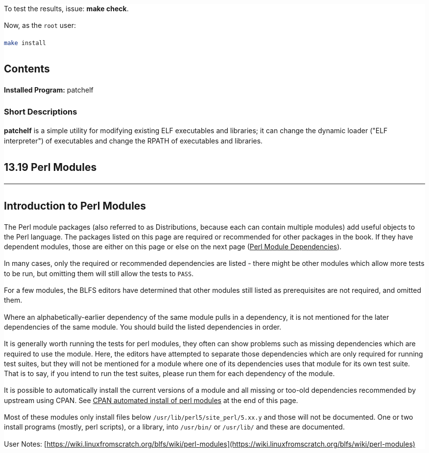 To test the results, issue: **make check**.

Now, as the `root` user:

```bash
make install
```

Contents
--------

**Installed Program:** patchelf

### Short Descriptions

**patchelf**            is a simple utility for modifying existing ELF executables and libraries; it can change the dynamic loader ("ELF interpreter") of executables and change the RPATH of executables and libraries.


## 13.19 Perl Modules
--------

Introduction to Perl Modules
----------------------------

The Perl module packages (also referred to as Distributions, because each can contain multiple modules) add useful objects to the Perl language. The packages listed on this page are required or recommended for other packages in the book. If they have dependent modules, those are either on this page or else on the next page ([Perl Module Dependencies](13.Programming.md#1320-perl-module-dependencies)).

In many cases, only the required or recommended dependencies are listed - there might be other modules which allow more tests to be run, but omitting them will still allow the tests to `PASS`.

For a few modules, the BLFS editors have determined that other modules still listed as prerequisites are not required, and omitted them.

Where an alphabetically-earlier dependency of the same module pulls in a dependency, it is not mentioned for the later dependencies of the same module. You should build the listed dependencies in order.

It is generally worth running the tests for perl modules, they often can show problems such as missing dependencies which are required to use the module. Here, the editors have attempted to separate those dependencies which are only required for running test suites, but they will not be mentioned for a module where one of its dependencies uses that module for its own test suite. That is to say, if you intend to run the test suites, please run them for each dependency of the module.

It is possible to automatically install the current versions of a module and all missing or too-old dependencies recommended by upstream using CPAN. See [CPAN automated install of perl modules](13.Programming.md#1319-perl-modules) at the end of this page.

Most of these modules only install files below `/usr/lib/perl5/site_perl/5.xx.y` and those will not be documented. One or two install programs (mostly, perl scripts), or a library, into `/usr/bin/` or `/usr/lib/` and these are documented.

User Notes: [https://wiki.linuxfromscratch.org/blfs/wiki/perl-modules](https://wiki.linuxfromscratch.org/blfs/wiki/perl-modules)
